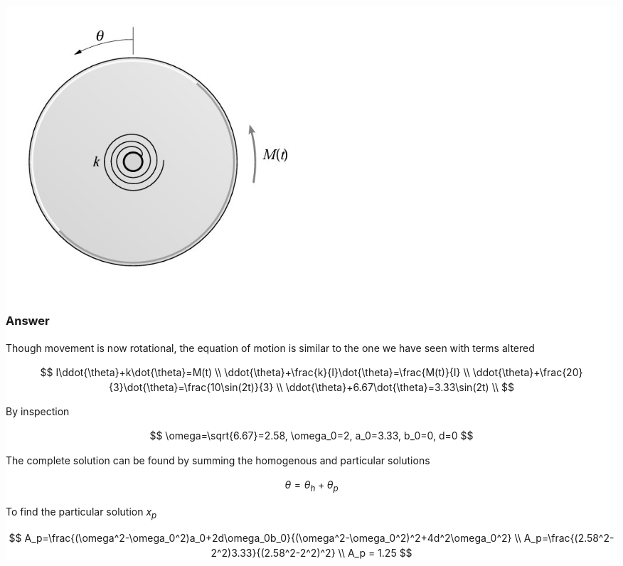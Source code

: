 <img src = "figs\08_vibrations_dampedforced\Q8.jpg" width="50%"> <br>

### Answer

Though movement is now rotational, the equation of motion is similar to the one we have seen with terms altered

$$
I\ddot{\theta}+k\dot{\theta}=M(t) \\
\ddot{\theta}+\frac{k}{I}\dot{\theta}=\frac{M(t)}{I} \\
\ddot{\theta}+\frac{20}{3}\dot{\theta}=\frac{10\sin(2t)}{3} \\
\ddot{\theta}+6.67\dot{\theta}=3.33\sin(2t) \\
$$

By inspection

$$
\omega=\sqrt{6.67}=2.58, \omega_0=2, a_0=3.33, b_0=0, d=0
$$

The complete solution can be found by summing the homogenous and particular solutions

$$
\theta = \theta_h+\theta_p
$$

To find the particular solution $x_p$

$$
A_p=\frac{(\omega^2-\omega_0^2)a_0+2d\omega_0b_0}{(\omega^2-\omega_0^2)^2+4d^2\omega_0^2} \\
A_p=\frac{(2.58^2-2^2)3.33}{(2.58^2-2^2)^2} \\
A_p =  1.25
$$
